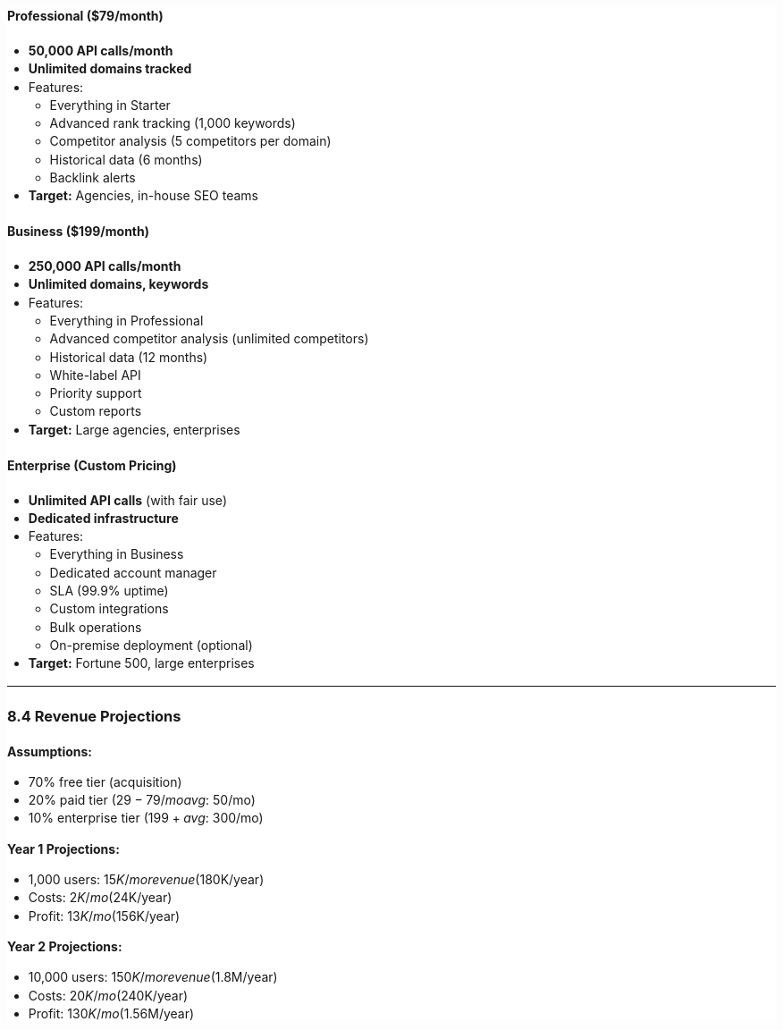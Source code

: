 #### Professional ($79/month)
- **50,000 API calls/month**
- **Unlimited domains tracked**
- Features:
  - Everything in Starter
  - Advanced rank tracking (1,000 keywords)
  - Competitor analysis (5 competitors per domain)
  - Historical data (6 months)
  - Backlink alerts
- **Target:** Agencies, in-house SEO teams

#### Business ($199/month)
- **250,000 API calls/month**
- **Unlimited domains, keywords**
- Features:
  - Everything in Professional
  - Advanced competitor analysis (unlimited competitors)
  - Historical data (12 months)
  - White-label API
  - Priority support
  - Custom reports
- **Target:** Large agencies, enterprises

#### Enterprise (Custom Pricing)
- **Unlimited API calls** (with fair use)
- **Dedicated infrastructure**
- Features:
  - Everything in Business
  - Dedicated account manager
  - SLA (99.9% uptime)
  - Custom integrations
  - Bulk operations
  - On-premise deployment (optional)
- **Target:** Fortune 500, large enterprises

---

### 8.4 Revenue Projections

**Assumptions:**
- 70% free tier (acquisition)
- 20% paid tier ($29-79/mo avg: ~$50/mo)
- 10% enterprise tier ($199+ avg: ~$300/mo)

**Year 1 Projections:**
- 1,000 users: $15K/mo revenue ($180K/year)
- Costs: $2K/mo ($24K/year)
- Profit: $13K/mo ($156K/year)

**Year 2 Projections:**
- 10,000 users: $150K/mo revenue ($1.8M/year)
- Costs: $20K/mo ($240K/year)
- Profit: $130K/mo ($1.56M/year)
